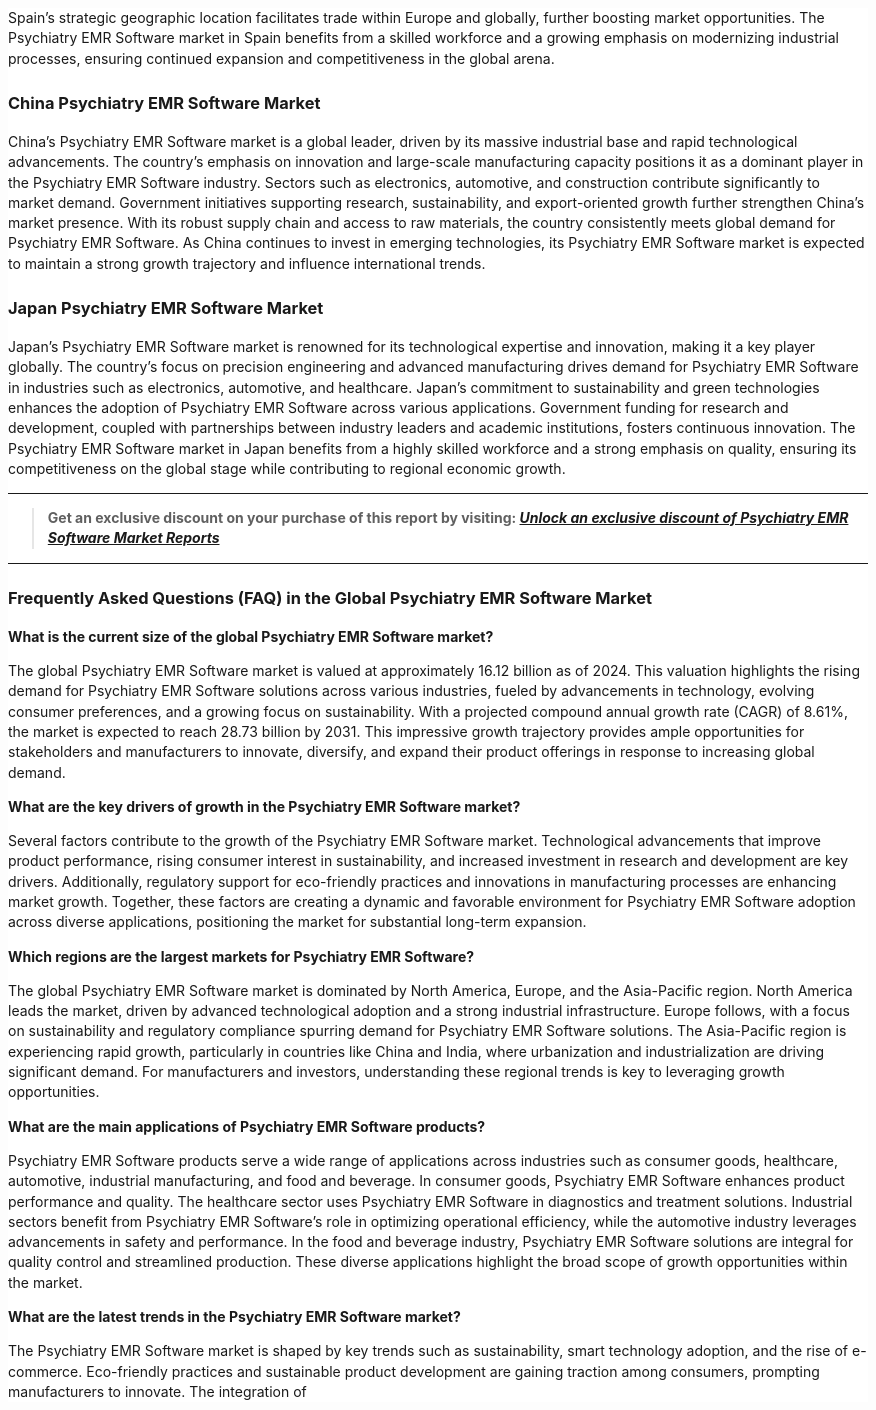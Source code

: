 Spain&rsquo;s strategic geographic location facilitates trade within Europe and globally, further boosting market opportunities. The Psychiatry EMR Software market in Spain benefits from a skilled workforce and a growing emphasis on modernizing industrial processes, ensuring continued expansion and competitiveness in the global arena.</p><h3>China Psychiatry EMR Software Market</h3><p>China&rsquo;s Psychiatry EMR Software market is a global leader, driven by its massive industrial base and rapid technological advancements. The country&rsquo;s emphasis on innovation and large-scale manufacturing capacity positions it as a dominant player in the Psychiatry EMR Software industry. Sectors such as electronics, automotive, and construction contribute significantly to market demand. Government initiatives supporting research, sustainability, and export-oriented growth further strengthen China&rsquo;s market presence. With its robust supply chain and access to raw materials, the country consistently meets global demand for Psychiatry EMR Software. As China continues to invest in emerging technologies, its Psychiatry EMR Software market is expected to maintain a strong growth trajectory and influence international trends.</p><h3>Japan Psychiatry EMR Software Market</h3><p>Japan&rsquo;s Psychiatry EMR Software market is renowned for its technological expertise and innovation, making it a key player globally. The country&rsquo;s focus on precision engineering and advanced manufacturing drives demand for Psychiatry EMR Software in industries such as electronics, automotive, and healthcare. Japan&rsquo;s commitment to sustainability and green technologies enhances the adoption of Psychiatry EMR Software across various applications. Government funding for research and development, coupled with partnerships between industry leaders and academic institutions, fosters continuous innovation. The Psychiatry EMR Software market in Japan benefits from a highly skilled workforce and a strong emphasis on quality, ensuring its competitiveness on the global stage while contributing to regional economic growth.</p><hr /><blockquote><p><strong>Get an exclusive discount on your purchase of this report by visiting: <em><a href="://marketresearchpulse.com/ask-for-discount/85624?utm_source=Github&amp;utm_medium=0114">Unlock an exclusive discount of Psychiatry EMR Software Market Reports</a></em>&nbsp;</strong></p></blockquote><hr /><h3>Frequently Asked Questions (FAQ) in the Global Psychiatry EMR Software Market</h3><p><strong>What is the current size of the global Psychiatry EMR Software market?</strong></p><p>The global Psychiatry EMR Software market is valued at approximately 16.12 billion as of 2024. This valuation highlights the rising demand for Psychiatry EMR Software solutions across various industries, fueled by advancements in technology, evolving consumer preferences, and a growing focus on sustainability. With a projected compound annual growth rate (CAGR) of 8.61%, the market is expected to reach 28.73 billion by 2031. This impressive growth trajectory provides ample opportunities for stakeholders and manufacturers to innovate, diversify, and expand their product offerings in response to increasing global demand.</p><p><strong>What are the key drivers of growth in the Psychiatry EMR Software market?</strong></p><p>Several factors contribute to the growth of the Psychiatry EMR Software market. Technological advancements that improve product performance, rising consumer interest in sustainability, and increased investment in research and development are key drivers. Additionally, regulatory support for eco-friendly practices and innovations in manufacturing processes are enhancing market growth. Together, these factors are creating a dynamic and favorable environment for Psychiatry EMR Software adoption across diverse applications, positioning the market for substantial long-term expansion.</p><p><strong>Which regions are the largest markets for Psychiatry EMR Software?</strong></p><p>The global Psychiatry EMR Software market is dominated by North America, Europe, and the Asia-Pacific region. North America leads the market, driven by advanced technological adoption and a strong industrial infrastructure. Europe follows, with a focus on sustainability and regulatory compliance spurring demand for Psychiatry EMR Software solutions. The Asia-Pacific region is experiencing rapid growth, particularly in countries like China and India, where urbanization and industrialization are driving significant demand. For manufacturers and investors, understanding these regional trends is key to leveraging growth opportunities.</p><p><strong>What are the main applications of Psychiatry EMR Software products?</strong></p><p>Psychiatry EMR Software products serve a wide range of applications across industries such as consumer goods, healthcare, automotive, industrial manufacturing, and food and beverage. In consumer goods, Psychiatry EMR Software enhances product performance and quality. The healthcare sector uses Psychiatry EMR Software in diagnostics and treatment solutions. Industrial sectors benefit from Psychiatry EMR Software&rsquo;s role in optimizing operational efficiency, while the automotive industry leverages advancements in safety and performance. In the food and beverage industry, Psychiatry EMR Software solutions are integral for quality control and streamlined production. These diverse applications highlight the broad scope of growth opportunities within the market.</p><p><strong>What are the latest trends in the Psychiatry EMR Software market?</strong></p><p>The Psychiatry EMR Software market is shaped by key trends such as sustainability, smart technology adoption, and the rise of e-commerce. Eco-friendly practices and sustainable product development are gaining traction among consumers, prompting manufacturers to innovate. The integration of